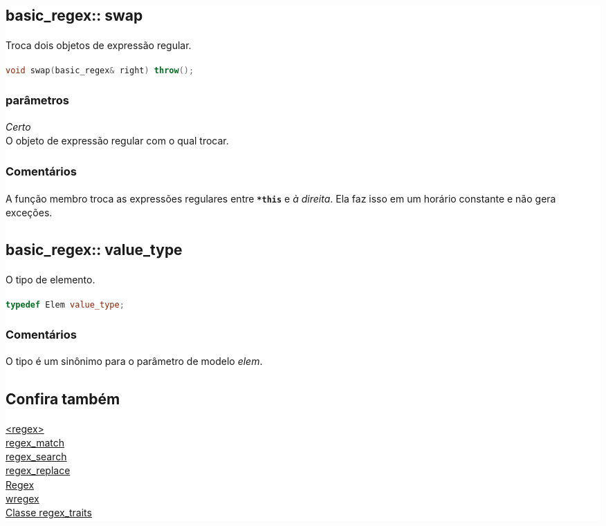 ## <a name="basic_regexswap"></a><a name="swap"></a>basic_regex:: swap

Troca dois objetos de expressão regular.

```cpp
void swap(basic_regex& right) throw();
```

### <a name="parameters"></a>parâmetros

*Certo*\
O objeto de expressão regular com o qual trocar.

### <a name="remarks"></a>Comentários

A função membro troca as expressões regulares entre **`*this`** e *à direita*. Ela faz isso em um horário constante e não gera exceções.

## <a name="basic_regexvalue_type"></a><a name="value_type"></a>basic_regex:: value_type

O tipo de elemento.

```cpp
typedef Elem value_type;
```

### <a name="remarks"></a>Comentários

O tipo é um sinônimo para o parâmetro de modelo *elem*.

## <a name="see-also"></a>Confira também

[\<regex>](../standard-library/regex.md)\
[regex_match](../standard-library/regex-functions.md#regex_match)\
[regex_search](../standard-library/regex-functions.md#regex_search)\
[regex_replace](../standard-library/regex-functions.md#regex_replace)\
[Regex](../standard-library/regex-typedefs.md#regex)\
[wregex](../standard-library/regex-typedefs.md#wregex)\
[Classe regex_traits](../standard-library/regex-traits-class.md)
